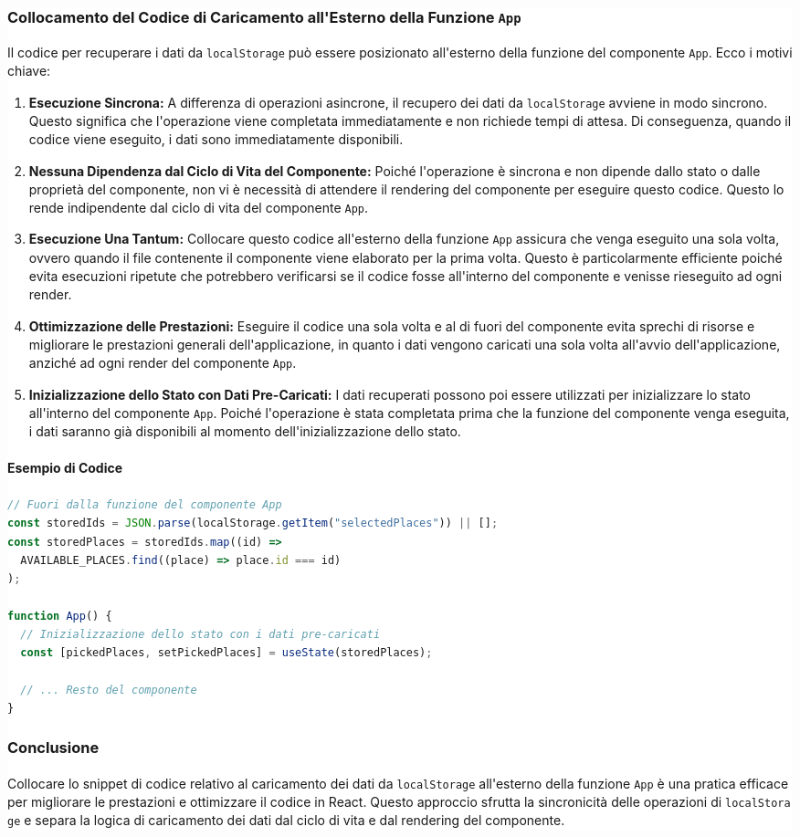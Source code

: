 
### Collocamento del Codice di Caricamento all'Esterno della Funzione `App`

Il codice per recuperare i dati da `localStorage` può essere posizionato all'esterno della funzione del componente `App`. Ecco i motivi chiave:

1. **Esecuzione Sincrona:** A differenza di operazioni asincrone, il recupero dei dati da `localStorage` avviene in modo sincrono. Questo significa che l'operazione viene completata immediatamente e non richiede tempi di attesa. Di conseguenza, quando il codice viene eseguito, i dati sono immediatamente disponibili.

2. **Nessuna Dipendenza dal Ciclo di Vita del Componente:** Poiché l'operazione è sincrona e non dipende dallo stato o dalle proprietà del componente, non vi è necessità di attendere il rendering del componente per eseguire questo codice. Questo lo rende indipendente dal ciclo di vita del componente `App`.

3. **Esecuzione Una Tantum:** Collocare questo codice all'esterno della funzione `App` assicura che venga eseguito una sola volta, ovvero quando il file contenente il componente viene elaborato per la prima volta. Questo è particolarmente efficiente poiché evita esecuzioni ripetute che potrebbero verificarsi se il codice fosse all'interno del componente e venisse rieseguito ad ogni render.

4. **Ottimizzazione delle Prestazioni:** Eseguire il codice una sola volta e al di fuori del componente evita sprechi di risorse e migliorare le prestazioni generali dell'applicazione, in quanto i dati vengono caricati una sola volta all'avvio dell'applicazione, anziché ad ogni render del componente `App`.

5. **Inizializzazione dello Stato con Dati Pre-Caricati:** I dati recuperati possono poi essere utilizzati per inizializzare lo stato all'interno del componente `App`. Poiché l'operazione è stata completata prima che la funzione del componente venga eseguita, i dati saranno già disponibili al momento dell'inizializzazione dello stato.

#### Esempio di Codice

```javascript
// Fuori dalla funzione del componente App
const storedIds = JSON.parse(localStorage.getItem("selectedPlaces")) || [];
const storedPlaces = storedIds.map((id) =>
  AVAILABLE_PLACES.find((place) => place.id === id)
);

function App() {
  // Inizializzazione dello stato con i dati pre-caricati
  const [pickedPlaces, setPickedPlaces] = useState(storedPlaces);

  // ... Resto del componente
}
```

### Conclusione

Collocare lo snippet di codice relativo al caricamento dei dati da `localStorage` all'esterno della funzione `App` è una pratica efficace per migliorare le prestazioni e ottimizzare il codice in React. Questo approccio sfrutta la sincronicità delle operazioni di `localStorage` e separa la logica di caricamento dei dati dal ciclo di vita e dal rendering del componente.

